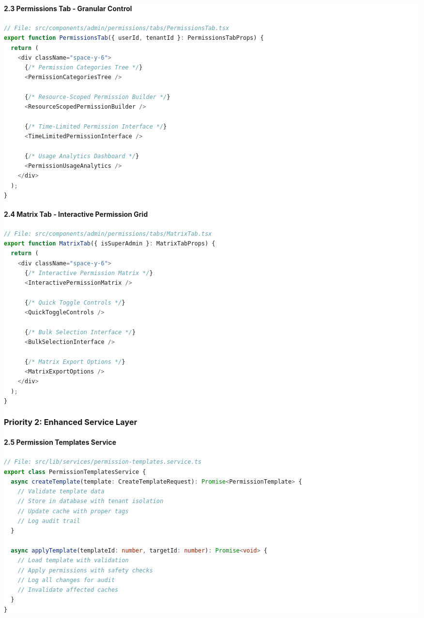 #### **2.3 Permissions Tab - Granular Control**
```typescript
// File: src/components/admin/permissions/tabs/PermissionsTab.tsx
export function PermissionsTab({ userId, tenantId }: PermissionsTabProps) {
  return (
    <div className="space-y-6">
      {/* Permission Categories Tree */}
      <PermissionCategoriesTree />
      
      {/* Resource-Scoped Permission Builder */}
      <ResourceScopedPermissionBuilder />
      
      {/* Time-Limited Permission Interface */}
      <TimeLimitedPermissionInterface />
      
      {/* Usage Analytics Dashboard */}
      <PermissionUsageAnalytics />
    </div>
  );
}
```

#### **2.4 Matrix Tab - Interactive Permission Grid**
```typescript
// File: src/components/admin/permissions/tabs/MatrixTab.tsx
export function MatrixTab({ isSuperAdmin }: MatrixTabProps) {
  return (
    <div className="space-y-6">
      {/* Interactive Permission Matrix */}
      <InteractivePermissionMatrix />
      
      {/* Quick Toggle Controls */}
      <QuickToggleControls />
      
      {/* Bulk Selection Interface */}
      <BulkSelectionInterface />
      
      {/* Matrix Export Options */}
      <MatrixExportOptions />
    </div>
  );
}
```

### **Priority 2: Enhanced Service Layer**

#### **2.5 Permission Templates Service**
```typescript
// File: src/lib/services/permission-templates.service.ts
export class PermissionTemplatesService {
  async createTemplate(template: CreateTemplateRequest): Promise<PermissionTemplate> {
    // Validate template data
    // Store in database with tenant isolation
    // Update cache with proper tags
    // Log audit trail
  }
  
  async applyTemplate(templateId: number, targetId: number): Promise<void> {
    // Load template with validation
    // Apply permissions with safety checks
    // Log all changes for audit
    // Invalidate affected caches
  }
}
```